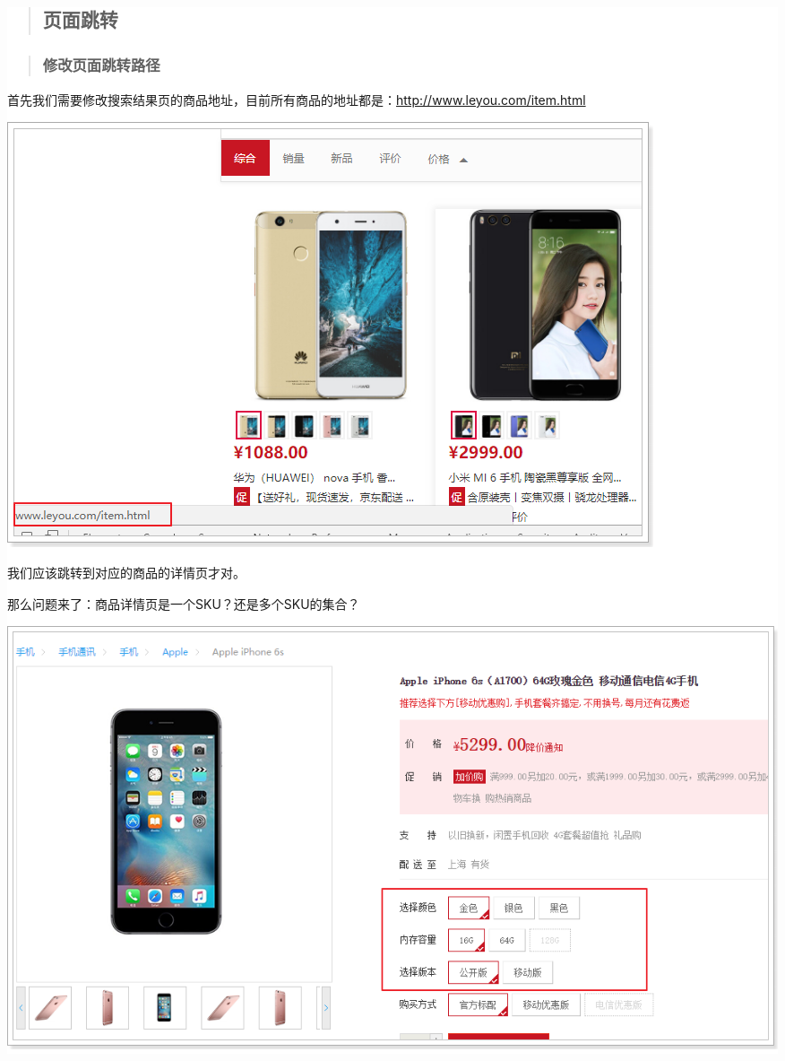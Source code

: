 

> ## 页面跳转

> ### 修改页面跳转路径

首先我们需要修改搜索结果页的商品地址，目前所有商品的地址都是：http://www.leyou.com/item.html

 ![1526955707685](day14-商品详情及静态化/1526955707685.png)

我们应该跳转到对应的商品的详情页才对。

那么问题来了：商品详情页是一个SKU？还是多个SKU的集合？

![1526955852490](day14-商品详情及静态化/1526955852490.png)
